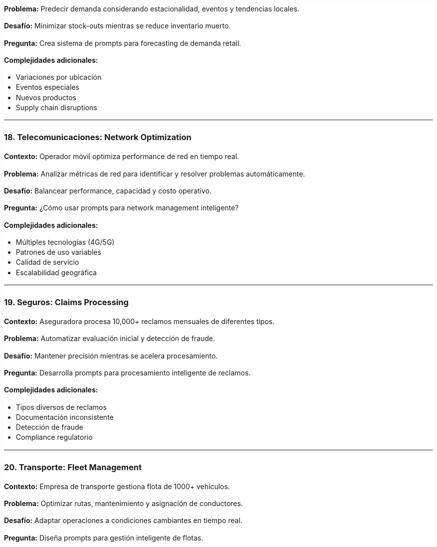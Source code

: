 **Problema:** Predecir demanda considerando estacionalidad, eventos y tendencias locales.

**Desafío:** Minimizar stock-outs mientras se reduce inventario muerto.

**Pregunta:** Crea sistema de prompts para forecasting de demanda retail.

**Complejidades adicionales:**
- Variaciones por ubicación
- Eventos especiales
- Nuevos productos
- Supply chain disruptions

---

### 18. Telecomunicaciones: Network Optimization

**Contexto:** Operador móvil optimiza performance de red en tiempo real.

**Problema:** Analizar métricas de red para identificar y resolver problemas automáticamente.

**Desafío:** Balancear performance, capacidad y costo operativo.

**Pregunta:** ¿Cómo usar prompts para network management inteligente?

**Complejidades adicionales:**
- Múltiples tecnologías (4G/5G)
- Patrones de uso variables
- Calidad de servicio
- Escalabilidad geográfica

---

### 19. Seguros: Claims Processing

**Contexto:** Aseguradora procesa 10,000+ reclamos mensuales de diferentes tipos.

**Problema:** Automatizar evaluación inicial y detección de fraude.

**Desafío:** Mantener precisión mientras se acelera procesamiento.

**Pregunta:** Desarrolla prompts para procesamiento inteligente de reclamos.

**Complejidades adicionales:**
- Tipos diversos de reclamos
- Documentación inconsistente
- Detección de fraude
- Compliance regulatorio

---

### 20. Transporte: Fleet Management

**Contexto:** Empresa de transporte gestiona flota de 1000+ vehículos.

**Problema:** Optimizar rutas, mantenimiento y asignación de conductores.

**Desafío:** Adaptar operaciones a condiciones cambiantes en tiempo real.

**Pregunta:** Diseña prompts para gestión inteligente de flotas.

